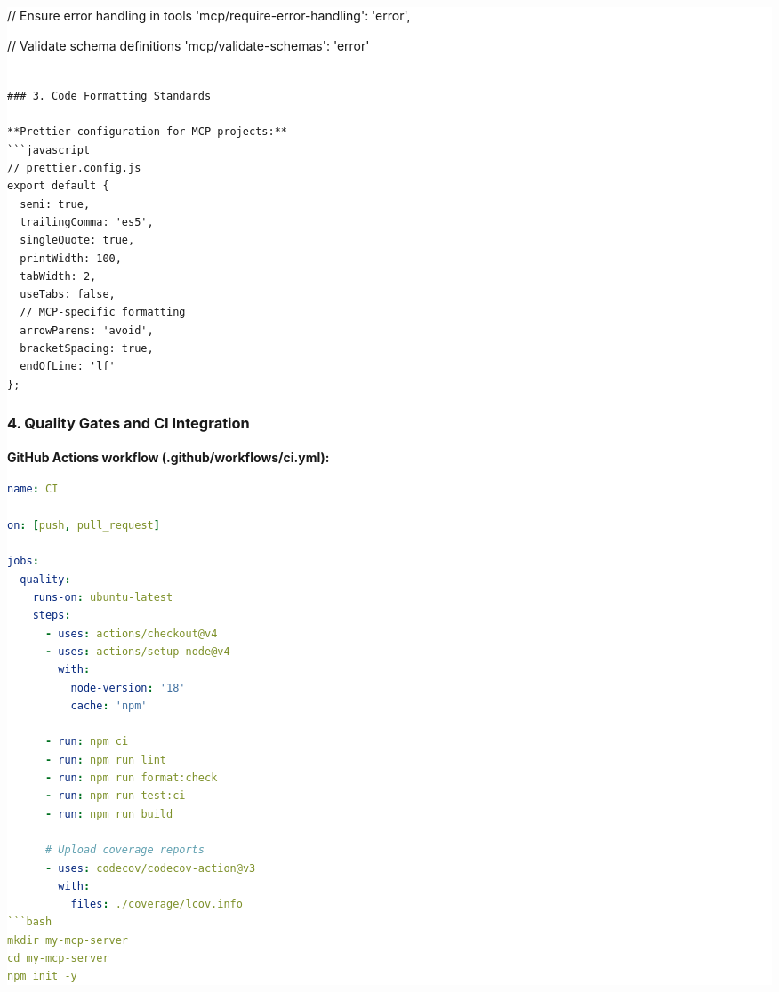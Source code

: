 // Ensure error handling in tools
'mcp/require-error-handling': 'error',

// Validate schema definitions
'mcp/validate-schemas': 'error'
```

### 3. Code Formatting Standards

**Prettier configuration for MCP projects:**
```javascript
// prettier.config.js
export default {
  semi: true,
  trailingComma: 'es5',
  singleQuote: true,
  printWidth: 100,
  tabWidth: 2,
  useTabs: false,
  // MCP-specific formatting
  arrowParens: 'avoid',
  bracketSpacing: true,
  endOfLine: 'lf'
};
```

### 4. Quality Gates and CI Integration

**GitHub Actions workflow (.github/workflows/ci.yml):**
```yaml
name: CI

on: [push, pull_request]

jobs:
  quality:
    runs-on: ubuntu-latest
    steps:
      - uses: actions/checkout@v4
      - uses: actions/setup-node@v4
        with:
          node-version: '18'
          cache: 'npm'
      
      - run: npm ci
      - run: npm run lint
      - run: npm run format:check
      - run: npm run test:ci
      - run: npm run build
      
      # Upload coverage reports
      - uses: codecov/codecov-action@v3
        with:
          files: ./coverage/lcov.info
```bash
mkdir my-mcp-server
cd my-mcp-server
npm init -y
```
